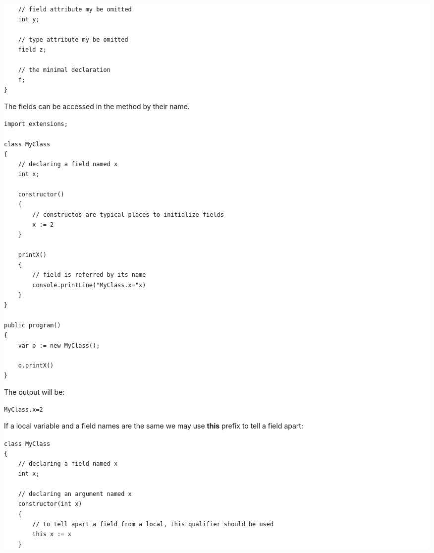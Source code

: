         // field attribute my be omitted
        int y;
        
        // type attribute my be omitted
        field z;
        
        // the minimal declaration
        f;
    }

The fields can be accessed in the method by their name.

    import extensions;
    
    class MyClass
    {
        // declaring a field named x
        int x;
    
        constructor()
        {
            // constructos are typical places to initialize fields
            x := 2
        }
    
        printX()
        {
            // field is referred by its name
            console.printLine("MyClass.x="x)
        }    
    }    
    
    public program()
    {
        var o := new MyClass();
        
        o.printX()
    }

The output will be:

    MyClass.x=2

If a local variable and a field names are the same we may use **this** prefix to tell a field apart:

    class MyClass
    {
        // declaring a field named x
        int x;
    
        // declaring an argument named x
        constructor(int x)
        {
            // to tell apart a field from a local, this qualifier should be used
            this x := x
        }
    